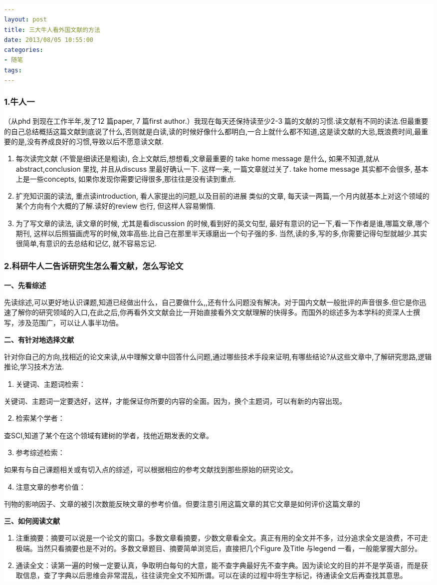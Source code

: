 ```yaml
---
layout: post
title: 三大牛人看外国文献的方法 
date: 2013/08/05 10:55:00
categories: 
- 随笔
tags: 
---
```


### 1.牛人一  

（从phd 到现在工作半年,发了12 篇paper, 7 篇first author.）我现在每天还保持读至少2-3 篇的文献的习惯.读文献有不同的读法.但最重要的自己总结概括这篇文献到底说了什么,否则就是白读,读的时候好像什么都明白,一合上就什么都不知道,这是读文献的大忌,既浪费时间,最重要的是,没有养成良好的习惯,导致以后不愿意读文献.  

1. 每次读完文献 (不管是细读还是粗读), 合上文献后,想想看,文章最重要的 take home message 是什么, 如果不知道,就从abstract,conclusion 里找, 并且从discuss 里最好确认一下. 这样一来, 一篇文章就过关了. take home message 其实都不会很多, 基本上是一些concepts, 如果你发现你需要记得很多,那往往是没有读到重点.  

2. 扩充知识面的读法, 重点读introduction, 看人家提出的问题,以及目前的进展 类似的文章, 每天读一两篇,一个月内就基本上对这个领域的某个方向有个大概的了解.读好的review 也行, 但这样人容易懒惰.  

3. 为了写文章的读法, 读文章的时候, 尤其是看discussion 的时候,看到好的英文句型, 最好有意识的记一下,看一下作者是谁,哪篇文章,哪个期刊, 这样以后照猫画虎写的时候,效率高些.比自己在那里半天琢磨出一个句子强的多. 当然,读的多,写的多,你需要记得句型就越少.其实很简单,有意识的去总结和记亿, 就不容易忘记.  

### 2.科研牛人二告诉研究生怎么看文献，怎么写论文  

**一、先看综述**  

先读综述,可以更好地认识课题,知道已经做出什么，自己要做什么,,还有什么问题没有解决。对于国内文献一般批评的声音很多.但它是你迅速了解你的研究领域的入口,在此之后,你再看外文文献会比一开始直接看外文文献理解的快得多。而国外的综述多为本学科的资深人士撰写，涉及范围广，可以让人事半功倍。  

**二、有针对地选择文献**  

针对你自己的方向,找相近的论文来读,从中理解文章中回答什么问题,通过哪些技术手段来证明,有哪些结论?从这些文章中,了解研究思路,逻辑推论,学习技术方法. 

1. 关键词、主题词检索：  

关键词、主题词一定要选好，这样，才能保证你所要的内容的全面。因为，换个主题词，可以有新的内容出现。  

2. 检索某个学者：  

查SCI,知道了某个在这个领域有建树的学者，找他近期发表的文章。

 

3. 参考综述检索：  

如果有与自己课题相关或有切入点的综述，可以根据相应的参考文献找到那些原始的研究论文。 

4. 注意文章的参考价值：  

刊物的影响因子、文章的被引次数能反映文章的参考价值。但要注意引用这篇文章的其它文章是如何评价这篇文章的  

**三、如何阅读文献** 

1. 注重摘要：摘要可以说是一个论文的窗口。多数文章看摘要，少数文章看全文。真正有用的全文并不多，过分追求全文是浪费，不可走极端。当然只看摘要也是不对的。多数文章题目、摘要简单浏览后，直接把几个Figure 及Title 与legend 一看，一般能掌握大部分。  

2. 通读全文：读第一遍的时候一定要认真，争取明白每句的大意，能不查字典最好先不查字典。因为读论文的目的并不是学英语，而是获取信息，查了字典以后思维会非常混乱，往往读完全文不知所谓。可以在读的过程中将生字标记，待通读全文后再查找其意思。  
